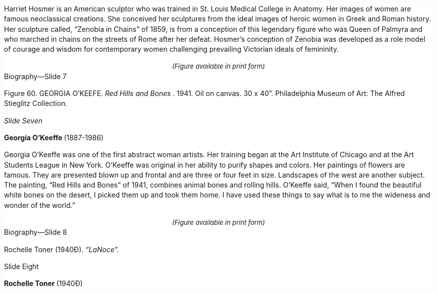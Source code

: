   Harriet Hosmer is an American sculptor who was trained in St. Louis Medical College in Anatomy. Her images of women are famous neoclassical creations. She conceived her sculptures from the ideal images of heroic women in Greek and Roman history. Her sculpture called, “Zenobia in Chains” of 1859, is from a conception of this legendary figure who was Queen of Palmyra and who marched in chains on the streets of Rome after her defeat. Hosmer’s conception of Zenobia was developed as a role model of courage and wisdom for contemporary women challenging prevailing Victorian ideals of femininity.
 </p>
<center>
  <i>
   <font size="-1">
    (Figure available in print form)
   </font>
  </i>
 </center>
 Biography—Slide 7
 <p>
  Figure 60. GEORGIA O’KEEFE.
  <i>
   Red Hills and Bones
  </i>
  . 1941. Oil on canvas. 30 x 40”. Philadelphia Museum of Art: The Alfred Stieglitz Collection.
 </p>
 <p>
  <i>
   Slide Seven
  </i>
 </p>
 <p>
  <b>
   Georgia O’Keeffe
  </b>
  (1887-1986)
 </p>
 <p>
  Georgia O’Keeffe was one of the first abstract woman artists. Her training began at the Art Institute of Chicago and at the Art Students League in New York. O’Keeffe was original in her ability to purify shapes and colors. Her paintings of flowers are famous. They are presented blown up and frontal and are three or four feet in size. Landscapes of the west are another subject. The painting, “Red Hills and Bones” of 1941, combines animal bones and rolling hills. O’Keeffe said, “When I found the beautiful white bones on the desert, I picked them up and took them home. I have used these things to say what is to me the wideness and wonder of the world.”
 </p>
<center>
  <i>
   <font size="-1">
    (Figure available in print form)
   </font>
  </i>
 </center>
 Biography—Slide 8
 <p>
  Rochelle Toner (1940Ð).
  <i>
   “LaNoce”.
  </i>
 </p>
 <p>
  Slide Eight
 </p>
 <p>
  <b>
   Rochelle Toner
  </b>
  (1940Ð)